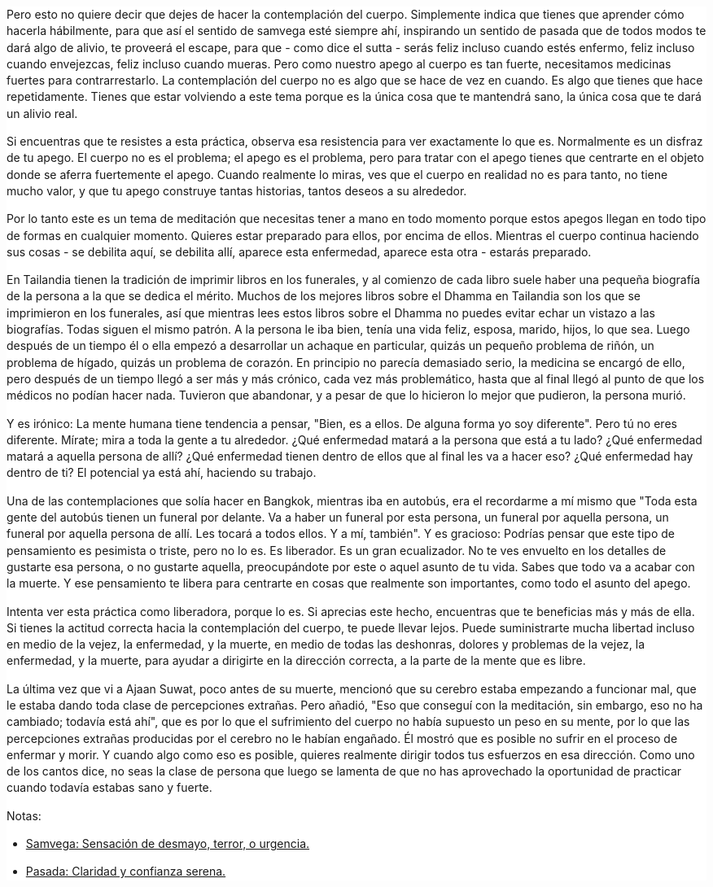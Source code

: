 Pero esto no quiere decir que dejes de hacer la contemplación del cuerpo. Simplemente indica que tienes que aprender cómo hacerla hábilmente, para que así el sentido de samvega esté siempre ahí, inspirando un sentido de pasada que de todos modos te dará algo de alivio, te proveerá el escape, para que - como dice el sutta - serás feliz incluso cuando estés enfermo, feliz incluso cuando envejezcas, feliz incluso cuando mueras. Pero como nuestro apego al cuerpo es tan fuerte, necesitamos medicinas fuertes para contrarrestarlo. La contemplación del cuerpo no es algo que se hace de vez en cuando. Es algo que tienes que hace repetidamente. Tienes que estar volviendo a este tema porque es la única cosa que te mantendrá sano, la única cosa que te dará un alivio real.  

Si encuentras que te resistes a esta práctica, observa esa resistencia para ver exactamente lo que es. Normalmente es un disfraz de tu apego. El cuerpo no es el problema; el apego es el problema, pero para tratar con el apego tienes que centrarte en el objeto donde se aferra fuertemente el apego. Cuando realmente lo miras, ves que el cuerpo en realidad no es para tanto, no tiene mucho valor, y que tu apego construye tantas historias, tantos deseos a su alrededor.  

Por lo tanto este es un tema de meditación que necesitas tener a mano en todo momento porque estos apegos llegan en todo tipo de formas en cualquier momento. Quieres estar preparado para ellos, por encima de ellos. Mientras el cuerpo continua haciendo sus cosas - se debilita aquí, se debilita allí, aparece esta enfermedad, aparece esta otra - estarás preparado.  

En Tailandia tienen la tradición de imprimir libros en los funerales, y al comienzo de cada libro suele haber una pequeña biografía de la persona a la que se dedica el mérito. Muchos de los mejores libros sobre el Dhamma en Tailandia son los que se imprimieron en los funerales, así que mientras lees estos libros sobre el Dhamma no puedes evitar echar un vistazo a las biografías. Todas siguen el mismo patrón. A la persona le iba bien, tenía una vida feliz, esposa, marido, hijos, lo que sea. Luego después de un tiempo él o ella empezó a desarrollar un achaque en particular, quizás un pequeño problema de riñón, un problema de hígado, quizás un problema de corazón. En principio no parecía demasiado serio, la medicina se encargó de ello, pero después de un tiempo llegó a ser más y más crónico, cada vez más problemático, hasta que al final llegó al punto de que los médicos no podían hacer nada. Tuvieron que abandonar, y a pesar de que lo hicieron lo mejor que pudieron, la persona murió.  

Y es irónico: La mente humana tiene tendencia a pensar, "Bien, es a ellos. De alguna forma yo soy diferente". Pero tú no eres diferente. Mírate; mira a toda la gente a tu alrededor. ¿Qué enfermedad matará a la persona que está a tu lado? ¿Qué enfermedad matará a aquella persona de allí? ¿Qué enfermedad tienen dentro de ellos que al final les va a hacer eso? ¿Qué enfermedad hay dentro de ti? El potencial ya está ahí, haciendo su trabajo.  

Una de las contemplaciones que solía hacer en Bangkok, mientras iba en autobús, era el recordarme a mí mismo que "Toda esta gente del autobús tienen un funeral por delante. Va a haber un funeral por esta persona, un funeral por aquella persona, un funeral por aquella persona de allí. Les tocará a todos ellos. Y a mí, también". Y es gracioso: Podrías pensar que este tipo de pensamiento es pesimista o triste, pero no lo es. Es liberador. Es un gran ecualizador. No te ves envuelto en los detalles de gustarte esa persona, o no gustarte aquella, preocupándote por este o aquel asunto de tu vida. Sabes que todo va a acabar con la muerte. Y ese pensamiento te libera para centrarte en cosas que realmente son importantes, como todo el asunto del apego.  

Intenta ver esta práctica como liberadora, porque lo es. Si aprecias este hecho, encuentras que te beneficias más y más de ella. Si tienes la actitud correcta hacia la contemplación del cuerpo, te puede llevar lejos. Puede suministrarte mucha libertad incluso en medio de la vejez, la enfermedad, y la muerte, en medio de todas las deshonras, dolores y problemas de la vejez, la enfermedad, y la muerte, para ayudar a dirigirte en la dirección correcta, a la parte de la mente que es libre.  

La última vez que vi a Ajaan Suwat, poco antes de su muerte, mencionó que su cerebro estaba empezando a funcionar mal, que le estaba dando toda clase de percepciones extrañas. Pero añadió, "Eso que conseguí con la meditación, sin embargo, eso no ha cambiado; todavía está ahí", que es por lo que el sufrimiento del cuerpo no había supuesto un peso en su mente, por lo que las percepciones extrañas producidas por el cerebro no le habían engañado. Él mostró que es posible no sufrir en el proceso de enfermar y morir. Y cuando algo como eso es posible, quieres realmente dirigir todos tus esfuerzos en esa dirección. Como uno de los cantos dice, no seas la clase de persona que luego se lamenta de que no has aprovechado la oportunidad de practicar cuando todavía estabas sano y fuerte.  

Notas:

* [Samvega: Sensación de desmayo, terror, o urgencia.](../consolidando-las-verdades-del-corazon/)

* [Pasada: Claridad y confianza serena.](../consolidando-las-verdades-del-corazon/)  

